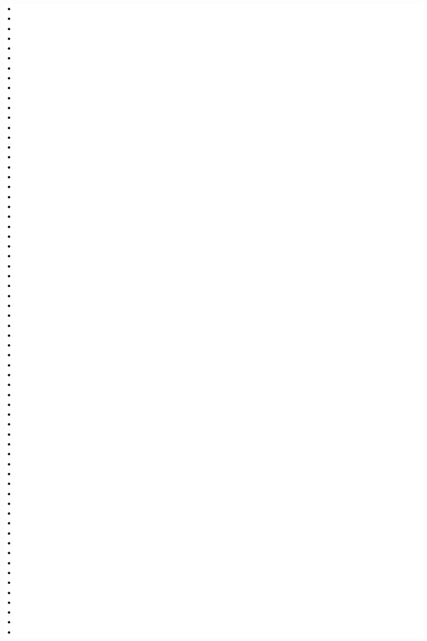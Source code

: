 - [](/catalog/cpb-aacip-526-rj48p5wk14)
- [](/catalog/cpb-aacip-526-vm42r3q823)
- [](/catalog/cpb-aacip-526-vt1gh9cm0m)
- [](/catalog/cpb-aacip-25c3a65baee)
- [](/catalog/cpb-aacip-526-0r9m32p64k)
- [](/catalog/cpb-aacip-526-3f4kk9589r)
- [](/catalog/cpb-aacip-526-cf9j38mk83)
- [](/catalog/cpb-aacip-526-h707w68b39)
- [](/catalog/cpb-aacip-526-j09w08xj7t)
- [](/catalog/cpb-aacip-526-ms3jw87t5q)
- [](/catalog/cpb-aacip-526-p26pz52s2h)
- [](/catalog/cpb-aacip-526-qf8jd4qw41)
- [](/catalog/cpb-aacip-526-w08w951w37)
- [](/catalog/cpb-aacip-526-959c53g32d)
- [](/catalog/cpb-aacip-526-c24qj79034)
- [](/catalog/cpb-aacip-526-ht2g73887f)
- [](/catalog/cpb-aacip-526-n58cf9kd71)
- [](/catalog/cpb-aacip-526-pr7mp4wv3s)
- [](/catalog/cpb-aacip-526-qr4nk37c0j)
- [](/catalog/cpb-aacip-526-rx9377756j)
- [](/catalog/cpb-aacip-526-s756d5qm6m)
- [](/catalog/cpb-aacip-6b118b3595f)
- [](/catalog/cpb-aacip-a80ff181974)
- [](/catalog/cpb-aacip-526-445h990b5q)
- [](/catalog/cpb-aacip-526-bg2h709252)
- [](/catalog/cpb-aacip-526-dr2p55fj94)
- [](/catalog/cpb-aacip-526-f18sb3z03j)
- [](/catalog/cpb-aacip-526-g15t728j5w)
- [](/catalog/cpb-aacip-526-w37kp7w216)
- [](/catalog/cpb-aacip-60-50tqjw8c)
- [](/catalog/cpb-aacip-af3348affa1)
- [](/catalog/cpb-aacip-b76caae4171)
- [](/catalog/cpb-aacip-dacb7750fe8)
- [](/catalog/cpb-aacip-526-0c4sj1bk3b)
- [](/catalog/cpb-aacip-526-2v2c825d2f)
- [](/catalog/cpb-aacip-526-901zc7ss1t)
- [](/catalog/cpb-aacip-526-b27pn8zf8q)
- [](/catalog/cpb-aacip-526-bn9x05zc32)
- [](/catalog/cpb-aacip-526-n29p26r78s)
- [](/catalog/cpb-aacip-526-qb9v11wr6c)
- [](/catalog/cpb-aacip-526-qf8jd4qx2p)
- [](/catalog/cpb-aacip-526-rx9377759g)
- [](/catalog/cpb-aacip-80-58pc8wwn)
- [](/catalog/cpb-aacip-100c90266ab)
- [](/catalog/cpb-aacip-17f4159da79)
- [](/catalog/cpb-aacip-526-2n4zg6h298)
- [](/catalog/cpb-aacip-526-8911n7zq5z)
- [](/catalog/cpb-aacip-526-8s4jm24g70)
- [](/catalog/cpb-aacip-526-bn9x05zc2r)
- [](/catalog/cpb-aacip-526-fx73t9fc7s)
- [](/catalog/cpb-aacip-526-kh0dv1dt4j)
- [](/catalog/cpb-aacip-526-kk94748090)
- [](/catalog/cpb-aacip-d2f395310dc)
- [](/catalog/cpb-aacip-0ed27afb75e)
- [](/catalog/cpb-aacip-526-2f7jq0ts7t)
- [](/catalog/cpb-aacip-526-cf9j38mk27)
- [](/catalog/cpb-aacip-526-db7vm43z0n)
- [](/catalog/cpb-aacip-526-dn3zs2md6s)
- [](/catalog/cpb-aacip-526-gx44q7rw15)
- [](/catalog/cpb-aacip-526-jd4pk08541)
- [](/catalog/cpb-aacip-526-ws8hd7q33q)
- [](/catalog/cpb-aacip-5820e6c4467)
- [](/catalog/cpb-aacip-da9aab32b16)
- [](/catalog/cpb-aacip-501da8d3a79)